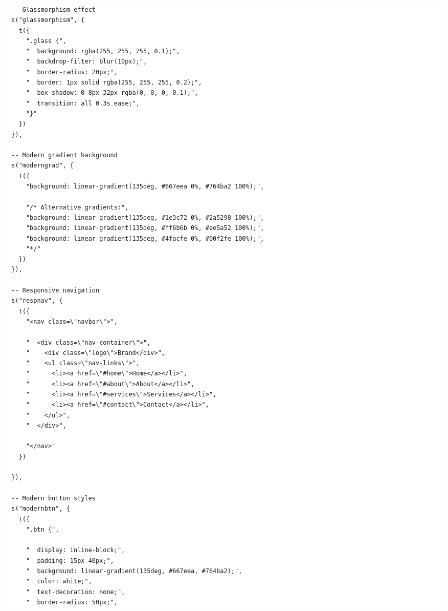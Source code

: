       -- Glassmorphism effect
      s("glassmorphism", {
        t({
          ".glass {",
          "  background: rgba(255, 255, 255, 0.1);",
          "  backdrop-filter: blur(10px);",
          "  border-radius: 20px;",
          "  border: 1px solid rgba(255, 255, 255, 0.2);",
          "  box-shadow: 0 8px 32px rgba(0, 0, 0, 0.1);",
          "  transition: all 0.3s ease;",
          "}"
        })
      }),

      -- Modern gradient background
      s("moderngrad", {
        t({
          "background: linear-gradient(135deg, #667eea 0%, #764ba2 100%);",

          "/* Alternative gradients:",
          "background: linear-gradient(135deg, #1e3c72 0%, #2a5298 100%);",
          "background: linear-gradient(135deg, #ff6b6b 0%, #ee5a52 100%);",
          "background: linear-gradient(135deg, #4facfe 0%, #00f2fe 100%);",
          "*/"
        })
      }),

      -- Responsive navigation
      s("respnav", {
        t({
          "<nav class=\"navbar\">",

          "  <div class=\"nav-container\">",
          "    <div class=\"logo\">Brand</div>",
          "    <ul class=\"nav-links\">",
          "      <li><a href=\"#home\">Home</a></li>",
          "      <li><a href=\"#about\">About</a></li>",
          "      <li><a href=\"#services\">Services</a></li>",
          "      <li><a href=\"#contact\">Contact</a></li>",
          "    </ul>",
          "  </div>",

          "</nav>"
        })

      }),

      -- Modern button styles
      s("modernbtn", {
        t({
          ".btn {",

          "  display: inline-block;",
          "  padding: 15px 40px;",
          "  background: linear-gradient(135deg, #667eea, #764ba2);",
          "  color: white;",
          "  text-decoration: none;",
          "  border-radius: 50px;",
